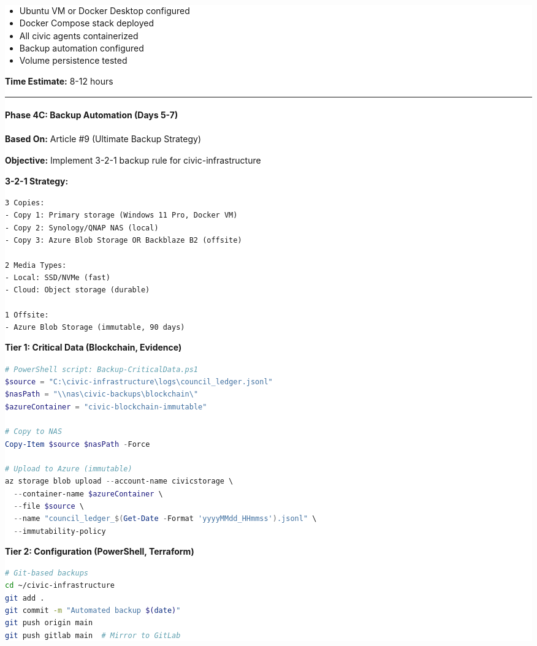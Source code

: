 - Ubuntu VM or Docker Desktop configured
- Docker Compose stack deployed
- All civic agents containerized
- Backup automation configured
- Volume persistence tested

**Time Estimate:** 8-12 hours

---

#### Phase 4C: Backup Automation (Days 5-7)

**Based On:** Article #9 (Ultimate Backup Strategy)

**Objective:** Implement 3-2-1 backup rule for civic-infrastructure

**3-2-1 Strategy:**

```
3 Copies:
- Copy 1: Primary storage (Windows 11 Pro, Docker VM)
- Copy 2: Synology/QNAP NAS (local)
- Copy 3: Azure Blob Storage OR Backblaze B2 (offsite)

2 Media Types:
- Local: SSD/NVMe (fast)
- Cloud: Object storage (durable)

1 Offsite:
- Azure Blob Storage (immutable, 90 days)
```

**Tier 1: Critical Data (Blockchain, Evidence)**

```powershell
# PowerShell script: Backup-CriticalData.ps1
$source = "C:\civic-infrastructure\logs\council_ledger.jsonl"
$nasPath = "\\nas\civic-backups\blockchain\"
$azureContainer = "civic-blockchain-immutable"

# Copy to NAS
Copy-Item $source $nasPath -Force

# Upload to Azure (immutable)
az storage blob upload --account-name civicstorage \
  --container-name $azureContainer \
  --file $source \
  --name "council_ledger_$(Get-Date -Format 'yyyyMMdd_HHmmss').jsonl" \
  --immutability-policy
```

**Tier 2: Configuration (PowerShell, Terraform)**

```bash
# Git-based backups
cd ~/civic-infrastructure
git add .
git commit -m "Automated backup $(date)"
git push origin main
git push gitlab main  # Mirror to GitLab
```
